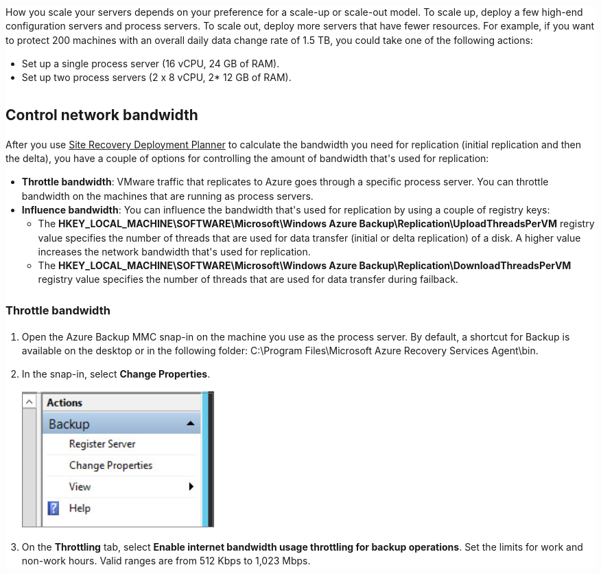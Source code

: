 How you scale your servers depends on your preference for a scale-up or scale-out model. To scale up, deploy a few high-end configuration servers and process servers. To scale out, deploy more servers that have fewer resources. For example, if you want to protect 200 machines with an overall daily data change rate of 1.5 TB, you could take one of the following actions:

* Set up a single process server (16 vCPU, 24 GB of RAM).
* Set up two process servers (2 x 8 vCPU, 2* 12 GB of RAM).

## Control network bandwidth

After you use [Site Recovery Deployment Planner](site-recovery-deployment-planner.md) to calculate the bandwidth you need for replication (initial replication and then the delta), you have a couple of options for controlling the amount of bandwidth that's used for replication:

* **Throttle bandwidth**: VMware traffic that replicates to Azure goes through a specific process server. You can throttle bandwidth on the machines that are running as process servers.
* **Influence bandwidth**: You can influence the bandwidth that's used for replication by using a couple of registry keys:
  * The **HKEY_LOCAL_MACHINE\SOFTWARE\Microsoft\Windows Azure Backup\Replication\UploadThreadsPerVM** registry value specifies the number of threads that are used for data transfer (initial or delta replication) of a disk. A higher value increases the network bandwidth that's used for replication.
  * The **HKEY_LOCAL_MACHINE\SOFTWARE\Microsoft\Windows Azure Backup\Replication\DownloadThreadsPerVM** registry value specifies the number of threads that are used for data transfer during failback.

### Throttle bandwidth

1. Open the Azure Backup MMC snap-in on the machine you use as the process server. By default, a shortcut for Backup is available on the desktop or in the following folder: C:\Program Files\Microsoft Azure Recovery Services Agent\bin.
2. In the snap-in, select **Change Properties**.

    ![Screenshot of the Azure Backup MMC snap-in option to change properties](./media/site-recovery-vmware-to-azure/throttle1.png)
3. On the **Throttling** tab, select **Enable internet bandwidth usage throttling for backup operations**. Set the limits for work and non-work hours. Valid ranges are from 512 Kbps to 1,023 Mbps.
